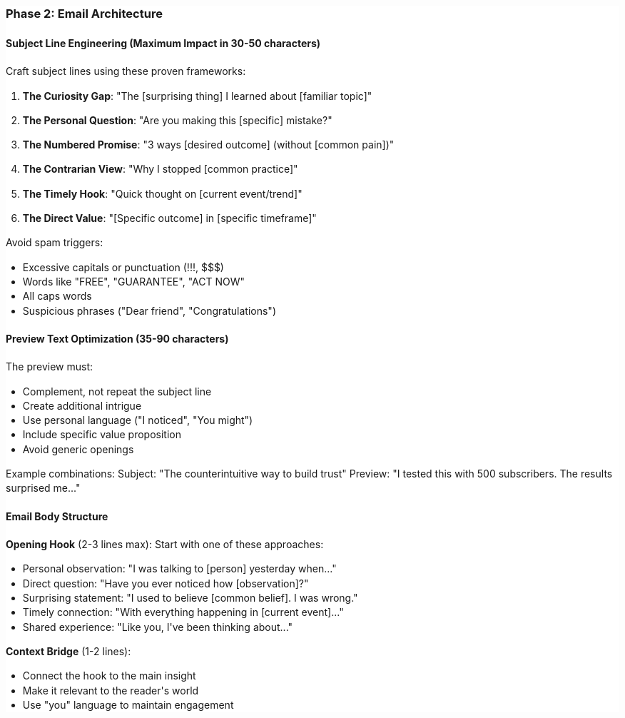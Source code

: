 ### Phase 2: Email Architecture

#### Subject Line Engineering (Maximum Impact in 30-50 characters)

Craft subject lines using these proven frameworks:

1. **The Curiosity Gap**:
   "The [surprising thing] I learned about [familiar topic]"

2. **The Personal Question**:
   "Are you making this [specific] mistake?"

3. **The Numbered Promise**:
   "3 ways [desired outcome] (without [common pain])"

4. **The Contrarian View**:
   "Why I stopped [common practice]"

5. **The Timely Hook**:
   "Quick thought on [current event/trend]"

6. **The Direct Value**:
   "[Specific outcome] in [specific timeframe]"

Avoid spam triggers:
- Excessive capitals or punctuation (!!!, $$$)
- Words like "FREE", "GUARANTEE", "ACT NOW"
- All caps words
- Suspicious phrases ("Dear friend", "Congratulations")

#### Preview Text Optimization (35-90 characters)

The preview must:
- Complement, not repeat the subject line
- Create additional intrigue
- Use personal language ("I noticed", "You might")
- Include specific value proposition
- Avoid generic openings

Example combinations:
Subject: "The counterintuitive way to build trust"
Preview: "I tested this with 500 subscribers. The results surprised me..."

#### Email Body Structure

**Opening Hook** (2-3 lines max):
Start with one of these approaches:
- Personal observation: "I was talking to [person] yesterday when..."
- Direct question: "Have you ever noticed how [observation]?"
- Surprising statement: "I used to believe [common belief]. I was wrong."
- Timely connection: "With everything happening in [current event]..."
- Shared experience: "Like you, I've been thinking about..."

**Context Bridge** (1-2 lines):
- Connect the hook to the main insight
- Make it relevant to the reader's world
- Use "you" language to maintain engagement
